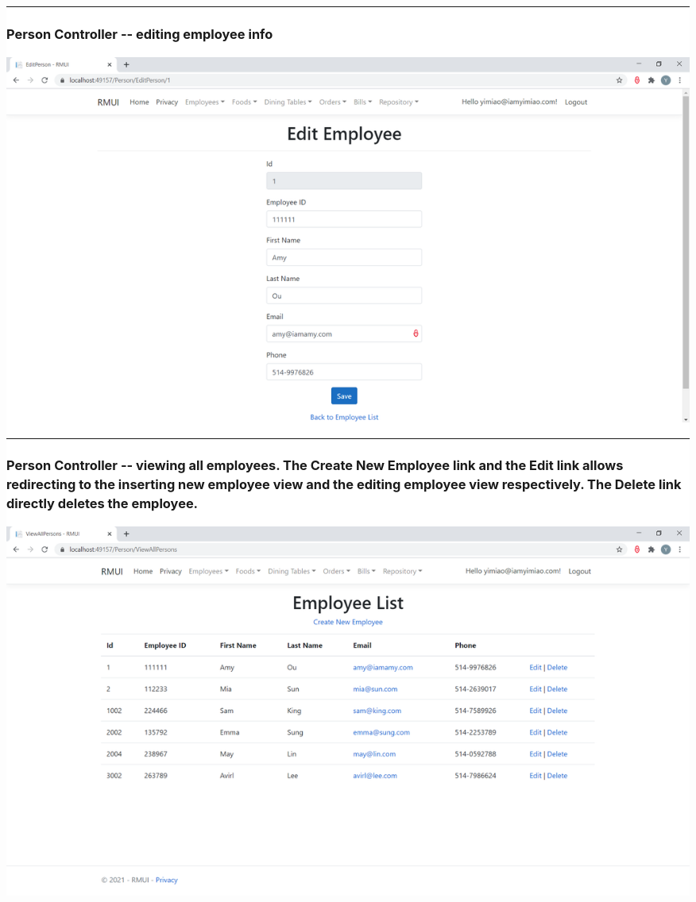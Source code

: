 <hr />
<h3>Person Controller -- editing employee info</h3>
<img src="./Images/editEmployee.png">

<hr />
<h3>Person Controller -- viewing all employees. The Create New Employee link and the Edit link allows redirecting to the inserting new employee view and the editing employee view respectively. The Delete link directly deletes the employee.</h3>
<img src="./Images/employeeList.png">
